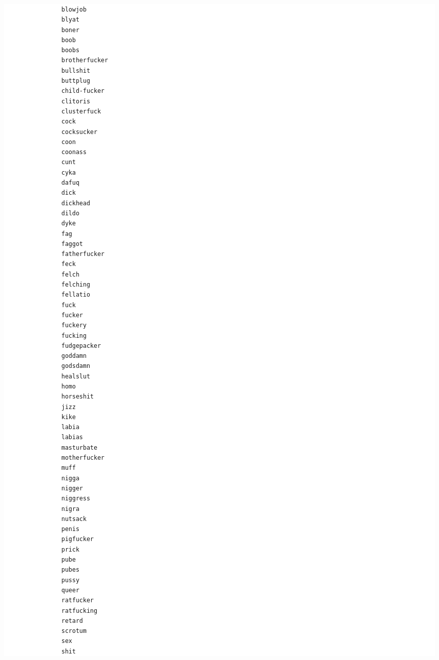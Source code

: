                     blowjob
                    blyat
                    boner
                    boob
                    boobs
                    brotherfucker
                    bullshit
                    buttplug
                    child-fucker
                    clitoris
                    clusterfuck
                    cock
                    cocksucker
                    coon
                    coonass
                    cunt
                    cyka
                    dafuq
                    dick
                    dickhead
                    dildo
                    dyke
                    fag
                    faggot
                    fatherfucker
                    feck
                    felch
                    felching
                    fellatio
                    fuck
                    fucker
                    fuckery
                    fucking
                    fudgepacker
                    goddamn
                    godsdamn
                    healslut
                    homo
                    horseshit
                    jizz
                    kike
                    labia
                    labias
                    masturbate
                    motherfucker
                    muff
                    nigga
                    nigger
                    niggress
                    nigra
                    nutsack
                    penis
                    pigfucker
                    prick
                    pube
                    pubes
                    pussy
                    queer
                    ratfucker
                    ratfucking
                    retard
                    scrotum
                    sex
                    shit